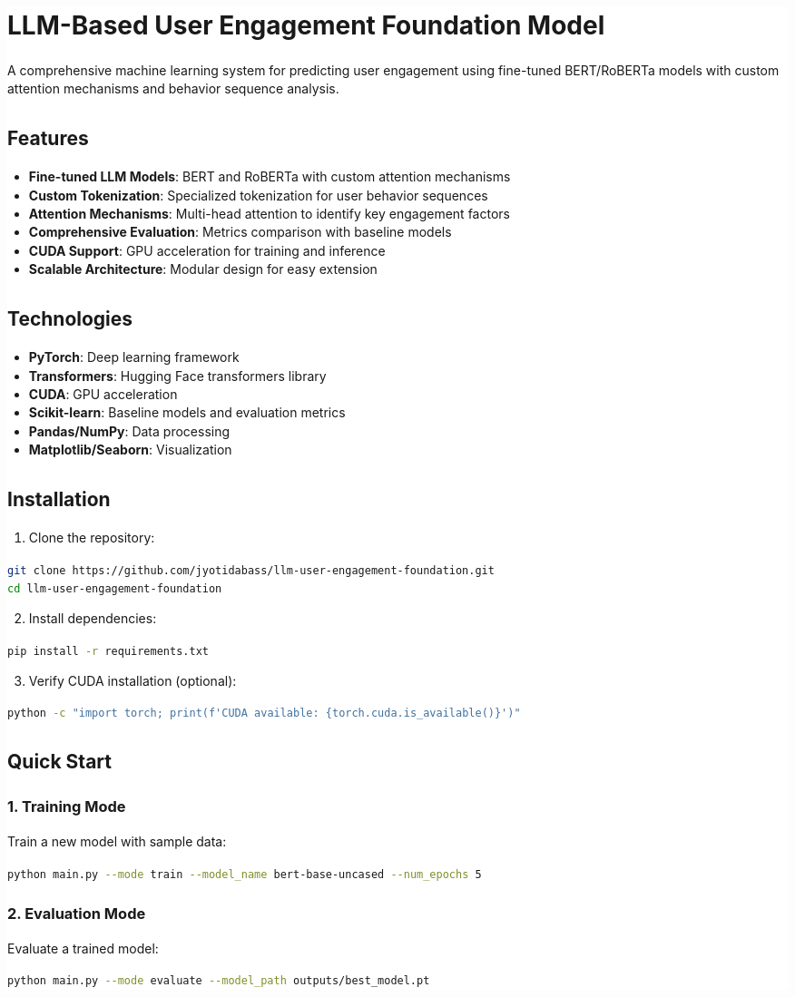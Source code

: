 # LLM-Based User Engagement Foundation Model

A comprehensive machine learning system for predicting user engagement using fine-tuned BERT/RoBERTa models with custom attention mechanisms and behavior sequence analysis.

## Features

- **Fine-tuned LLM Models**: BERT and RoBERTa with custom attention mechanisms
- **Custom Tokenization**: Specialized tokenization for user behavior sequences
- **Attention Mechanisms**: Multi-head attention to identify key engagement factors
- **Comprehensive Evaluation**: Metrics comparison with baseline models
- **CUDA Support**: GPU acceleration for training and inference
- **Scalable Architecture**: Modular design for easy extension

## Technologies

- **PyTorch**: Deep learning framework
- **Transformers**: Hugging Face transformers library
- **CUDA**: GPU acceleration
- **Scikit-learn**: Baseline models and evaluation metrics
- **Pandas/NumPy**: Data processing
- **Matplotlib/Seaborn**: Visualization

## Installation

1. Clone the repository:
```bash
git clone https://github.com/jyotidabass/llm-user-engagement-foundation.git
cd llm-user-engagement-foundation
```

2. Install dependencies:
```bash
pip install -r requirements.txt
```

3. Verify CUDA installation (optional):
```bash
python -c "import torch; print(f'CUDA available: {torch.cuda.is_available()}')"
```

## Quick Start

### 1. Training Mode
Train a new model with sample data:
```bash
python main.py --mode train --model_name bert-base-uncased --num_epochs 5
```

### 2. Evaluation Mode
Evaluate a trained model:
```bash
python main.py --mode evaluate --model_path outputs/best_model.pt
```
